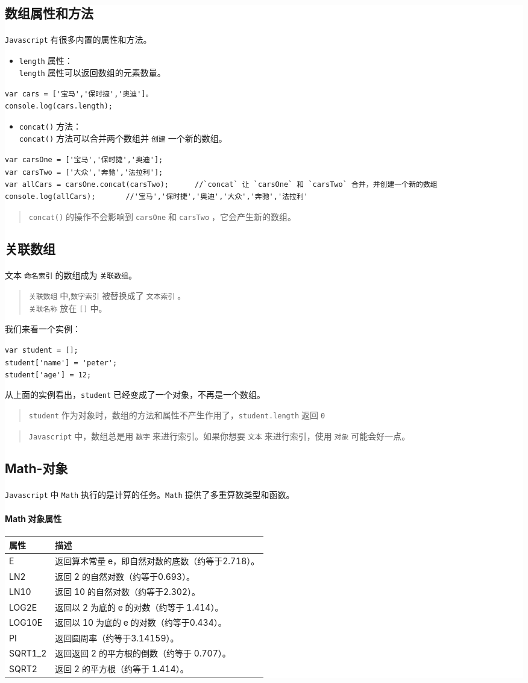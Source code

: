 ## 数组属性和方法
`Javascript` 有很多内置的属性和方法。

* `length` 属性：<br>
`length` 属性可以返回数组的元素数量。
```copy
var cars = ['宝马','保时捷','奥迪']。
console.log(cars.length);
```

* `concat()` 方法：<br>
`concat()` 方法可以合并两个数组并 `创建` 一个新的数组。
```copy
var carsOne = ['宝马','保时捷','奥迪'];
var carsTwo = ['大众','奔驰','法拉利'];
var allCars = carsOne.concat(carsTwo);      //`concat` 让 `carsOne` 和 `carsTwo` 合并，并创建一个新的数组
console.log(allCars);       //'宝马','保时捷','奥迪','大众','奔驰','法拉利'
```
>`concat()` 的操作不会影响到 `carsOne` 和 `carsTwo` ，它会产生新的数组。

## 关联数组
文本 `命名索引` 的数组成为 `关联数组`。

>`关联数组` 中,`数字索引` 被替换成了 `文本索引` 。<br>
`关联名称` 放在 `[]` 中。

我们来看一个实例：
```copy
var student = [];
student['name'] = 'peter';
student['age'] = 12;
```
从上面的实例看出，`student` 已经变成了一个对象，不再是一个数组。
>`student` 作为对象时，数组的方法和属性不产生作用了，`student.length` 返回 `0`

>`Javascript` 中，数组总是用 `数字` 来进行索引。如果你想要 `文本` 来进行索引，使用 `对象` 可能会好一点。


## Math-对象
`Javascript` 中 `Math` 执行的是计算的任务。`Math` 提供了多重算数类型和函数。

#### Math 对象属性
|属性|描述|
|:--|:--|
|E|返回算术常量 e，即自然对数的底数（约等于2.718）。|
|LN2|返回 2 的自然对数（约等于0.693）。|
|LN10|返回 10 的自然对数（约等于2.302）。|
|LOG2E|返回以 2 为底的 e 的对数（约等于 1.414）。|
|LOG10E|返回以 10 为底的 e 的对数（约等于0.434）。|
|PI|返回圆周率（约等于3.14159）。|
|SQRT1_2|返回返回 2 的平方根的倒数（约等于 0.707）。|
|SQRT2|返回 2 的平方根（约等于 1.414）。|

